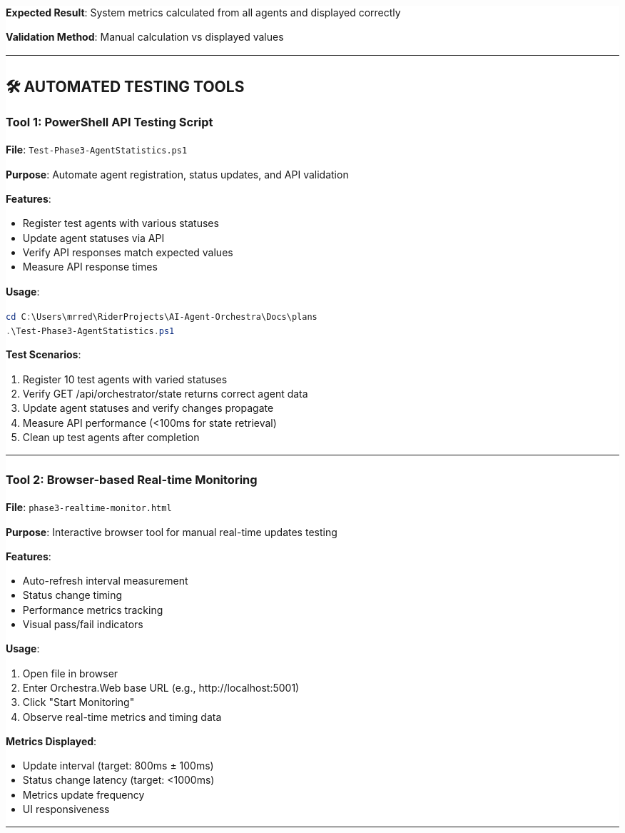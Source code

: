 **Expected Result**: System metrics calculated from all agents and displayed correctly

**Validation Method**: Manual calculation vs displayed values

---

## 🛠️ AUTOMATED TESTING TOOLS

### Tool 1: PowerShell API Testing Script
**File**: `Test-Phase3-AgentStatistics.ps1`

**Purpose**: Automate agent registration, status updates, and API validation

**Features**:
- Register test agents with various statuses
- Update agent statuses via API
- Verify API responses match expected values
- Measure API response times

**Usage**:
```powershell
cd C:\Users\mrred\RiderProjects\AI-Agent-Orchestra\Docs\plans
.\Test-Phase3-AgentStatistics.ps1
```

**Test Scenarios**:
1. Register 10 test agents with varied statuses
2. Verify GET /api/orchestrator/state returns correct agent data
3. Update agent statuses and verify changes propagate
4. Measure API performance (<100ms for state retrieval)
5. Clean up test agents after completion

---

### Tool 2: Browser-based Real-time Monitoring
**File**: `phase3-realtime-monitor.html`

**Purpose**: Interactive browser tool for manual real-time updates testing

**Features**:
- Auto-refresh interval measurement
- Status change timing
- Performance metrics tracking
- Visual pass/fail indicators

**Usage**:
1. Open file in browser
2. Enter Orchestra.Web base URL (e.g., http://localhost:5001)
3. Click "Start Monitoring"
4. Observe real-time metrics and timing data

**Metrics Displayed**:
- Update interval (target: 800ms ± 100ms)
- Status change latency (target: <1000ms)
- Metrics update frequency
- UI responsiveness

---
